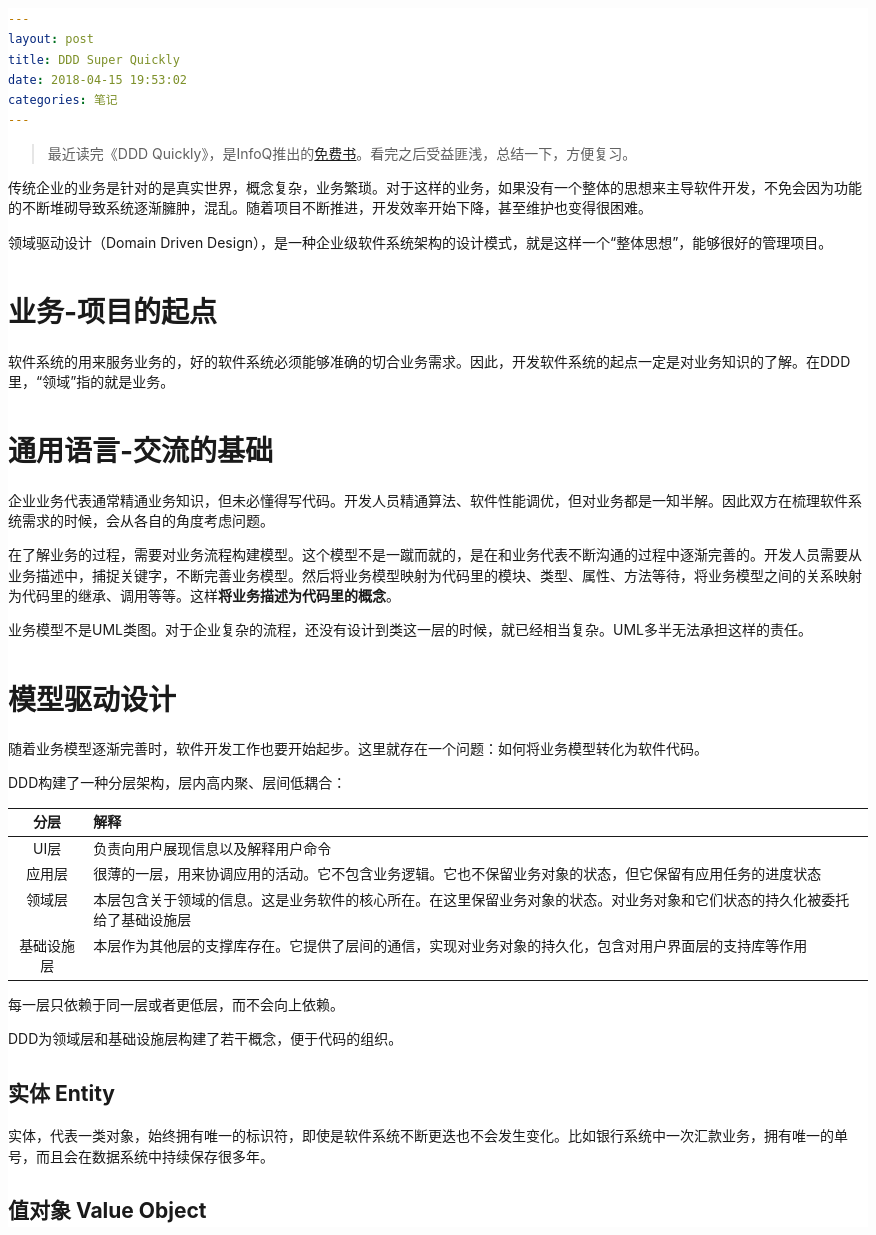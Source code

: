 ```yaml
---
layout: post
title: DDD Super Quickly
date: 2018-04-15 19:53:02
categories: 笔记
---
```



>最近读完《DDD Quickly》，是InfoQ推出的[免费书](http://www.infoq.com/cn/minibooks/domain-driven-design-quickly-new)。看完之后受益匪浅，总结一下，方便复习。

传统企业的业务是针对的是真实世界，概念复杂，业务繁琐。对于这样的业务，如果没有一个整体的思想来主导软件开发，不免会因为功能的不断堆砌导致系统逐渐臃肿，混乱。随着项目不断推进，开发效率开始下降，甚至维护也变得很困难。

领域驱动设计（Domain Driven Design），是一种企业级软件系统架构的设计模式，就是这样一个“整体思想”，能够很好的管理项目。

# 业务-项目的起点

软件系统的用来服务业务的，好的软件系统必须能够准确的切合业务需求。因此，开发软件系统的起点一定是对业务知识的了解。在DDD里，“领域”指的就是业务。

# 通用语言-交流的基础

企业业务代表通常精通业务知识，但未必懂得写代码。开发人员精通算法、软件性能调优，但对业务都是一知半解。因此双方在梳理软件系统需求的时候，会从各自的角度考虑问题。

在了解业务的过程，需要对业务流程构建模型。这个模型不是一蹴而就的，是在和业务代表不断沟通的过程中逐渐完善的。开发人员需要从业务描述中，捕捉关键字，不断完善业务模型。然后将业务模型映射为代码里的模块、类型、属性、方法等待，将业务模型之间的关系映射为代码里的继承、调用等等。这样**将业务描述为代码里的概念**。

业务模型不是UML类图。对于企业复杂的流程，还没有设计到类这一层的时候，就已经相当复杂。UML多半无法承担这样的责任。

# 模型驱动设计

随着业务模型逐渐完善时，软件开发工作也要开始起步。这里就存在一个问题：如何将业务模型转化为软件代码。

DDD构建了一种分层架构，层内高内聚、层间低耦合：

分层       | 解释
:--:      | :--
UI层      |  负责向用户展现信息以及解释用户命令
应用层     | 很薄的一层，用来协调应用的活动。它不包含业务逻辑。它也不保留业务对象的状态，但它保留有应用任务的进度状态
领域层     | 本层包含关于领域的信息。这是业务软件的核心所在。在这里保留业务对象的状态。对业务对象和它们状态的持久化被委托给了基础设施层
基础设施层  | 本层作为其他层的支撑库存在。它提供了层间的通信，实现对业务对象的持久化，包含对用户界面层的支持库等作用

每一层只依赖于同一层或者更低层，而不会向上依赖。

DDD为领域层和基础设施层构建了若干概念，便于代码的组织。

## 实体 Entity

实体，代表一类对象，始终拥有唯一的标识符，即使是软件系统不断更迭也不会发生变化。比如银行系统中一次汇款业务，拥有唯一的单号，而且会在数据系统中持续保存很多年。

## 值对象 Value Object
